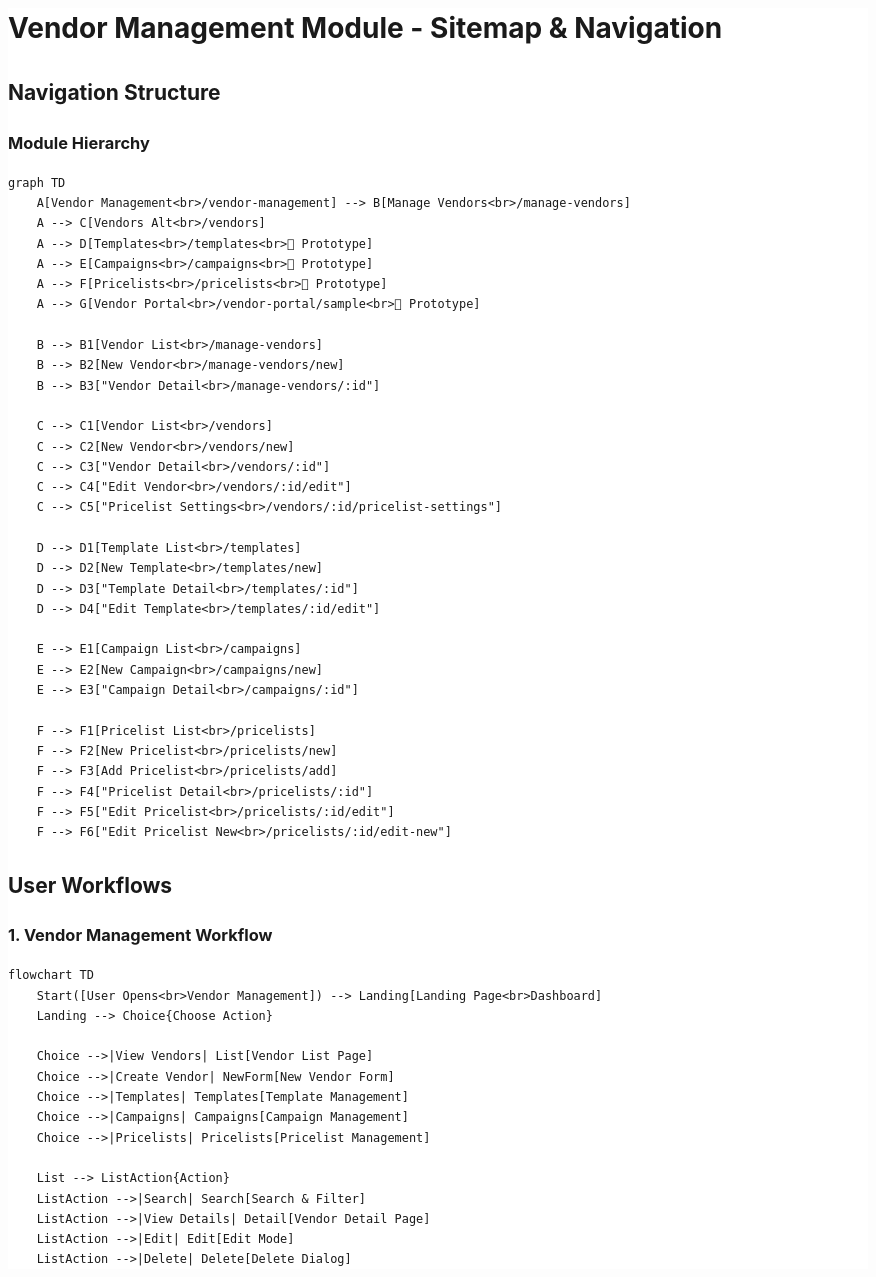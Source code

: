 # Vendor Management Module - Sitemap & Navigation

## Navigation Structure

### Module Hierarchy

```mermaid
graph TD
    A[Vendor Management<br>/vendor-management] --> B[Manage Vendors<br>/manage-vendors]
    A --> C[Vendors Alt<br>/vendors]
    A --> D[Templates<br>/templates<br>🚧 Prototype]
    A --> E[Campaigns<br>/campaigns<br>🚧 Prototype]
    A --> F[Pricelists<br>/pricelists<br>🚧 Prototype]
    A --> G[Vendor Portal<br>/vendor-portal/sample<br>🚧 Prototype]

    B --> B1[Vendor List<br>/manage-vendors]
    B --> B2[New Vendor<br>/manage-vendors/new]
    B --> B3["Vendor Detail<br>/manage-vendors/:id"]

    C --> C1[Vendor List<br>/vendors]
    C --> C2[New Vendor<br>/vendors/new]
    C --> C3["Vendor Detail<br>/vendors/:id"]
    C --> C4["Edit Vendor<br>/vendors/:id/edit"]
    C --> C5["Pricelist Settings<br>/vendors/:id/pricelist-settings"]

    D --> D1[Template List<br>/templates]
    D --> D2[New Template<br>/templates/new]
    D --> D3["Template Detail<br>/templates/:id"]
    D --> D4["Edit Template<br>/templates/:id/edit"]

    E --> E1[Campaign List<br>/campaigns]
    E --> E2[New Campaign<br>/campaigns/new]
    E --> E3["Campaign Detail<br>/campaigns/:id"]

    F --> F1[Pricelist List<br>/pricelists]
    F --> F2[New Pricelist<br>/pricelists/new]
    F --> F3[Add Pricelist<br>/pricelists/add]
    F --> F4["Pricelist Detail<br>/pricelists/:id"]
    F --> F5["Edit Pricelist<br>/pricelists/:id/edit"]
    F --> F6["Edit Pricelist New<br>/pricelists/:id/edit-new"]
```

## User Workflows

### 1. Vendor Management Workflow

```mermaid
flowchart TD
    Start([User Opens<br>Vendor Management]) --> Landing[Landing Page<br>Dashboard]
    Landing --> Choice{Choose Action}

    Choice -->|View Vendors| List[Vendor List Page]
    Choice -->|Create Vendor| NewForm[New Vendor Form]
    Choice -->|Templates| Templates[Template Management]
    Choice -->|Campaigns| Campaigns[Campaign Management]
    Choice -->|Pricelists| Pricelists[Pricelist Management]

    List --> ListAction{Action}
    ListAction -->|Search| Search[Search & Filter]
    ListAction -->|View Details| Detail[Vendor Detail Page]
    ListAction -->|Edit| Edit[Edit Mode]
    ListAction -->|Delete| Delete[Delete Dialog]
```